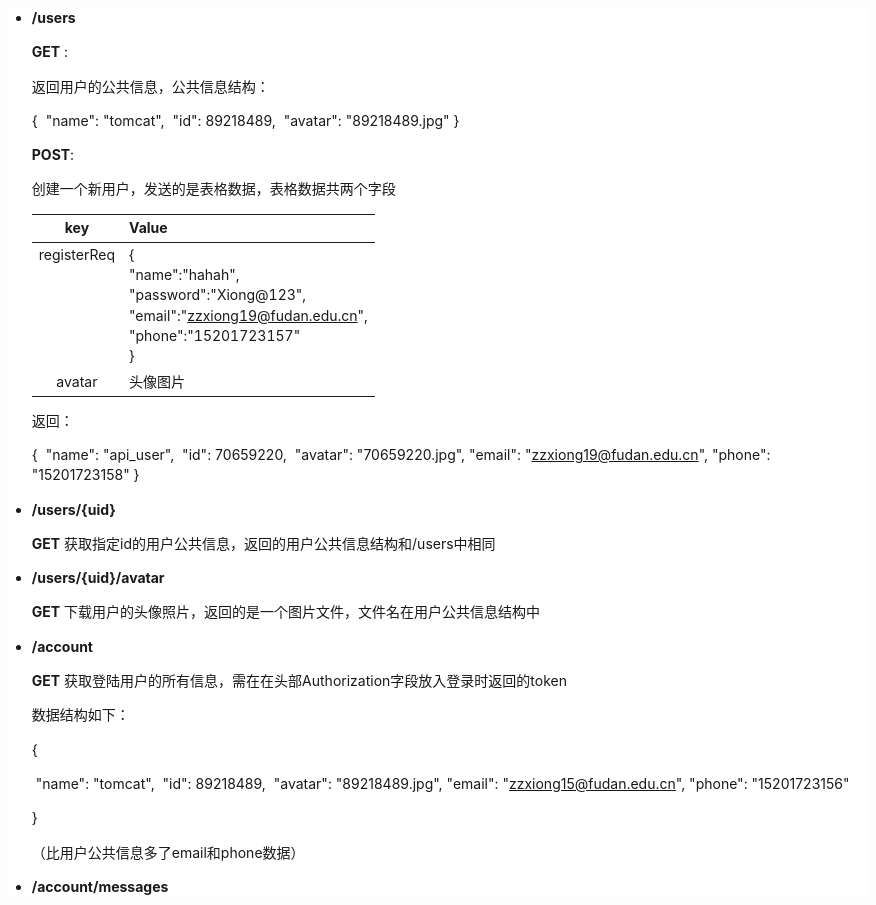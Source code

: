 * **/users**

  **GET** :

  返回用户的公共信息，公共信息结构：

  {
  ​    "name": "tomcat",
  ​    "id": 89218489,
  ​    "avatar": "89218489.jpg"
  }

  **POST**:

   创建一个新用户，发送的是表格数据，表格数据共两个字段

  |     key     | Value                                                        |
  | :---------: | :----------------------------------------------------------- |
  | registerReq | {<br/>      "name":"hahah",<br/>      "password":"Xiong@123",<br/>      "email":"zzxiong19@fudan.edu.cn",<br/>      "phone":"15201723157"<br/>} |
  |   avatar    | 头像图片                                                     |

    返回：

    {
    ​    "name": "api_user",
    ​    "id": 70659220,
    ​    "avatar": "70659220.jpg",
    ​    "email": "zzxiong19@fudan.edu.cn",
    ​    "phone": "15201723158"
    }



* **/users/{uid}**

  **GET** 获取指定id的用户公共信息，返回的用户公共信息结构和/users中相同

* **/users/{uid}/avatar**

  **GET** 下载用户的头像照片，返回的是一个图片文件，文件名在用户公共信息结构中

* **/account**

  **GET** 获取登陆用户的所有信息，需在在头部Authorization字段放入登录时返回的token

  数据结构如下：

  {

  ​    "name": "tomcat",
  ​    "id": 89218489,
  ​    "avatar": "89218489.jpg",
  ​    "email": "zzxiong15@fudan.edu.cn",
  ​    "phone": "15201723156"

  }

  （比用户公共信息多了email和phone数据）

* **/account/messages**
